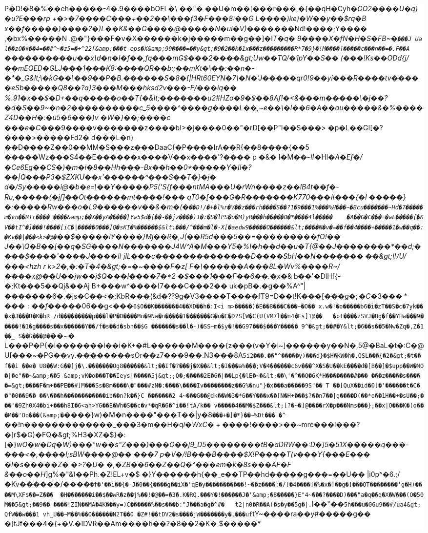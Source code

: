 P�D!�8�%��eh�����-4�.9����bOFI	�\	��"�
��U�m��[���r���,�{��qH�Cyh�*GO2����U�q}�u?E���rp	+�&gt;�7����C���+��2��\���f3�F���8:��G
L����)ke)�W��y��$rq�B
x��f�����)����?�)L��K&amp;��G����@�����N�uI�V)�*������Nd!����;Y����
,�bx%�����N
.@�"}���F�v�X������k�j�����m��g��]�I*T�q�	9����X�fN�H�S�FB~�`���J Ual��zO�#��4=��#^~�z5=�+^22[&amp;���t
eps�X&amp;99����=��y&gt;�9�2��k�1x���z���������R*7�9}�!M����]�����c���n��=�.F��A`����������u��x\d�n�I�f��,fq���mG$���2����&gt;Uw��TQ/�1pY��S��	(���!Ks��ODd{j/��mEQED�GLJ���1���K8:����QR��b:;��mKt�\��:��n�-�*�_G&lt;\�kG��\��9��P�B.������S�8�[|HRt60EYN�7\�N�'J�����qr0!9��yi���R����tv�����eSb�����Q8��?a}3���M���hksd2v���-F/���iq�� %.91�x��$�D+��q�����o��T{�\&lt;�����_��u2#HZo�9�$�_�8Af!�&lt;&amp;���m�����\�j��?�d�S��9~�n�2����������c_5����^����g����L��,~e��\�l��6�A��au�����&amp;�%����Z4D��H�:�u5�6���)v �W�}��;����c
���e�C��*�9����v�������z����bI&gt;�j����0��"�rD[��P"l��S���&gt;
�p�L��GI[�?����&gt;�����Fd2�	d���L�n}��D����Z��0��MM�S���z���DaaC{�P����IrA��R{��8����{��5	�����Wz���S4��E������x����V��x����'?����
p	�&amp;�
I�M��-#�Hl�_A�Ef�/�Ce6Eg��CS�)�m�i�8��Hh���-Bx��h��0*�����Y�Il�?��|Q���P3�$ZXKU��x'������^���S��T�}�j� d�/Sy�����i@�b�e=\��Y�����P5('S{f���ntMA���U�rWn����z��lB4t��f�-Ru,�����(�jf]��Ot�����$�mt����!�$�� qT0�[���G�R�������K770���#���{�I
�����}�:�����Rw���o�L9������v��&amp;�m�(�`��D!/�+�l%r�V��z���rh����S��?1�9���1%���%H���~�Bcu�������~Hd�7�����m�vn��RTr����"����&amp;��X��yA�����}Yw5$d�[��-��jz����)1�:�S�lPS�o�M)yR���h�����O�*����4l�����	�A��G�C���=�wE�����{�KV��tI^�]���!����[iC�|�����0���]Q�sKI�%������$&lt;���/^���m�l�-X[�aedw9�����O������&lt;����N�v�=��f��4����+�����1�w��q��:�Kv��|���<k>�@�`��$�����iY����}Mj��R�,J(��R5d���5��=���������fO!��
J��\Q�B��[��q�SG����N�������J4W^A�M���Y5�%I�h��d��u�T{@��J��������*��d;����$����'����J����#
jIL���c��������������D����SbH��N�������
��&gt;#/U/���<hzh r k>2�,�:�T�4�&gt;�=�~����F�z[	F�\������A���8L�Wv%����R~/����x@��U��jw��j$Q���I����7�*2	�$���1���F��6��._�x�&amp;
b��'�DlHf{-�;Kt���5��Qj&amp;��Aj
B+���w^����(7���C���2��
uk�pB�.�<h _>g��%A^"|�������6�.�js�C��&lt;�;KbR���(&amp;d�??9g�V3����T����fT9=D��t!K���[���$g�;�C�3�
��*���:��f���$��06��g&lt;���`6$O��K�������4��XD��h�:I<i m>�����)�E��8���C���~�O�� x.w�!�o�����b6�i�zT��S�c�7yk���x�J���B�K�bR /d���������p���l�P�D����Mo�9Na�n�����1�������G�u�C�D?S[W�C(U(VM7l��n4�Es]1@��	�pt����zSVJ�Bg�f��YHw���9�����!�1�g����s��x������Y��/f�s��d�sbn��$G
�������s��l�-)�SS~m�$y�!��G97���$���Y�����
9^�&gt;��#�Y&lt;�6��s��5�Nw�Zq�,Z�1��_ S��G���@�`��~� L���P�P{�l�������l��i�K+�#L������M����{z���\(v�Y�l~]������y��N�,5@�BaL�t�:C�@U[���~�PG��vy.��������sOr��z7���9��.N3���8A`5i2���.��"^�����y)���d}�$H�KW�h�,QSL���{�2�&gt;�t��f��i
��e�
U8��W:G��]j�\.�������Og8������&lt;��If�?���j�X��&lt;�I���a%���;V�4������c6v���^X�S�U��kE����d�[B��]�$upp��W�MO�|�e"��~&amp;��5
&amp;vK�o���T��Ieys|�����5j&gt;;Q�;�����2E�6�|��Lp{�lE�~�&lt;��\'�^��Q�6K*H��������#���
���z�����s����
�=&gt;����F�m+��PE��#]M���Ss�8m����\�"���#zN�:����\����Iv��������z��G%�nu"}�x���a�����9S"��
T
��[QuX��id�0[�'������t�C��"�0��9��
��\���h������������ib��n?k��}C_�������2_4~���G��@dk��W�3�*6��Y���x��[N�H+���$?��n7��|g����D(��*o��1H��+�sU��;���'�9Zh0X4�bi+���h8I�6<ah>YG��E�Wh�S��c�v*�qR�6�^i��!tA/k��
v�����4��M�$Z���&lt;[?�~�]@����rX�p���Nms���};��x|O���K�(o���M��'Oo���(&amp;�`����}w)�M�n����"���T��|y�8`���+�]�*}��~%Dt��� �^`��!n�������������_���3�m��H�q$i�WxC�+���$�!����&gt;��~mre<cd k>���l���?�]r$�G)�FQ�&gt;%H3�XZ�$}�:[�}*wO�w�Dq�W)���"w��s"Z���)���O��j9_D5��������tB�aDRW��:D�]5�51X�����q���-���&lt;�,����l;sBW����@�� ���7	p�V�/!B���*B����$X!P����T(v���Y{���E���	�I�s�����Z� �&gt;?�U� �,�ZB��6*��Z��Q�^���em�k�8s���AF�F &amp;��o��H*]g%�"&amp;)��Ph.�Z!EL+v�$
�}Y������h{��_e��TP��hd�����g���=��U��	|i0p^�6.;/�Kv������/����`�f�'��i��{�-J�0��{����g��iX�'qE�y�����������!~��z����:�/[�4����]�%�x�!��g�]���OT��������'g�H)����M\XF$��=Z���	�H�������i��$��wR�z��j%��!�@��=�3�.K�RQ.���Y�!������J�'&amp;�8�����}E"4~���?����D)���"a�q��q�X�W���(O�50M��5&gt;��9��
����!ZIN��MA�4K���y=)C������%��s���b:"J���a�g�^#�	t2|n0�R��A(�s�y��5g�|.`l��"��`5h���u�06u9��#/ua4&gt;QfW��w���1
vh_U��~M��%��O������N2T��0
�Z#!��tDV2�s����jW�������y�,���uf`tY~����ra��y#�����g��	�]tJf���4�{+�V.�IDVR��Am����h��?�8��2�K�
$�����*